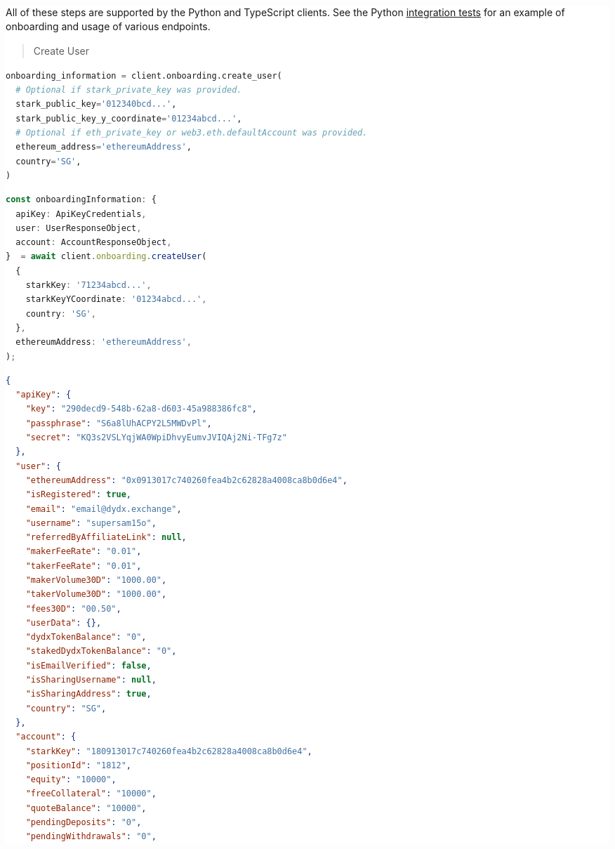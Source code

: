 All of these steps are supported by the Python and TypeScript clients. See the Python [integration tests](https://github.com/dydxprotocol/dydx-v3-python/blob/master/integration_tests/test_integration.py) for an example of onboarding and usage of various endpoints.

> Create User

```python
onboarding_information = client.onboarding.create_user(
  # Optional if stark_private_key was provided.
  stark_public_key='012340bcd...',
  stark_public_key_y_coordinate='01234abcd...',
  # Optional if eth_private_key or web3.eth.defaultAccount was provided.
  ethereum_address='ethereumAddress',
  country='SG',
)
```

```typescript
const onboardingInformation: {
  apiKey: ApiKeyCredentials,
  user: UserResponseObject,
  account: AccountResponseObject,
}  = await client.onboarding.createUser(
  {
    starkKey: '71234abcd...',
    starkKeyYCoordinate: '01234abcd...',
    country: 'SG',
  },
  ethereumAddress: 'ethereumAddress',
);
```

```json
{
  "apiKey": {
    "key": "290decd9-548b-62a8-d603-45a988386fc8",
    "passphrase": "S6a8lUhACPY2L5MWDvPl",
    "secret": "KQ3s2VSLYqjWA0WpiDhvyEumvJVIQAj2Ni-TFg7z"
  },
  "user": {
    "ethereumAddress": "0x0913017c740260fea4b2c62828a4008ca8b0d6e4",
    "isRegistered": true,
    "email": "email@dydx.exchange",
    "username": "supersam15o",
    "referredByAffiliateLink": null,
    "makerFeeRate": "0.01",
    "takerFeeRate": "0.01",
    "makerVolume30D": "1000.00",
    "takerVolume30D": "1000.00",
    "fees30D": "00.50",
    "userData": {},
    "dydxTokenBalance": "0",
    "stakedDydxTokenBalance": "0",
    "isEmailVerified": false,
    "isSharingUsername": null,
    "isSharingAddress": true,
    "country": "SG",
  },
  "account": {
    "starkKey": "180913017c740260fea4b2c62828a4008ca8b0d6e4",
    "positionId": "1812",
    "equity": "10000",
    "freeCollateral": "10000",
    "quoteBalance": "10000",
    "pendingDeposits": "0",
    "pendingWithdrawals": "0",
```